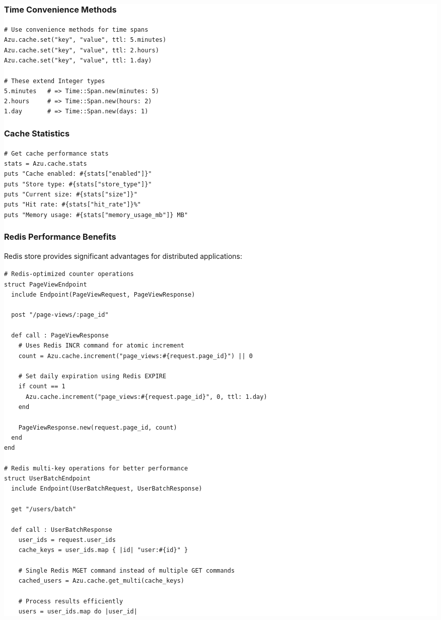 ### Time Convenience Methods

```crystal
# Use convenience methods for time spans
Azu.cache.set("key", "value", ttl: 5.minutes)
Azu.cache.set("key", "value", ttl: 2.hours)
Azu.cache.set("key", "value", ttl: 1.day)

# These extend Integer types
5.minutes   # => Time::Span.new(minutes: 5)
2.hours     # => Time::Span.new(hours: 2)
1.day       # => Time::Span.new(days: 1)
```

### Cache Statistics

```crystal
# Get cache performance stats
stats = Azu.cache.stats
puts "Cache enabled: #{stats["enabled"]}"
puts "Store type: #{stats["store_type"]}"
puts "Current size: #{stats["size"]}"
puts "Hit rate: #{stats["hit_rate"]}%"
puts "Memory usage: #{stats["memory_usage_mb"]} MB"
```

### Redis Performance Benefits

Redis store provides significant advantages for distributed applications:

```crystal
# Redis-optimized counter operations
struct PageViewEndpoint
  include Endpoint(PageViewRequest, PageViewResponse)

  post "/page-views/:page_id"

  def call : PageViewResponse
    # Uses Redis INCR command for atomic increment
    count = Azu.cache.increment("page_views:#{request.page_id}") || 0

    # Set daily expiration using Redis EXPIRE
    if count == 1
      Azu.cache.increment("page_views:#{request.page_id}", 0, ttl: 1.day)
    end

    PageViewResponse.new(request.page_id, count)
  end
end

# Redis multi-key operations for better performance
struct UserBatchEndpoint
  include Endpoint(UserBatchRequest, UserBatchResponse)

  get "/users/batch"

  def call : UserBatchResponse
    user_ids = request.user_ids
    cache_keys = user_ids.map { |id| "user:#{id}" }

    # Single Redis MGET command instead of multiple GET commands
    cached_users = Azu.cache.get_multi(cache_keys)

    # Process results efficiently
    users = user_ids.map do |user_id|
```
